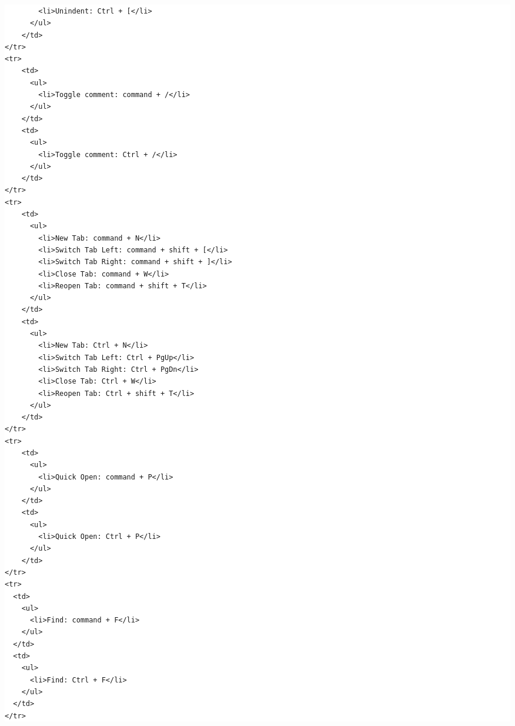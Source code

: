             <li>Unindent: Ctrl + [</li>
          </ul>
        </td>
    </tr>
    <tr>
        <td>
          <ul>
            <li>Toggle comment: command + /</li>
          </ul>
        </td>
        <td>
          <ul>
            <li>Toggle comment: Ctrl + /</li>
          </ul>
        </td>
    </tr>
    <tr>
        <td>
          <ul>
            <li>New Tab: command + N</li>
            <li>Switch Tab Left: command + shift + [</li>
            <li>Switch Tab Right: command + shift + ]</li>
            <li>Close Tab: command + W</li>
            <li>Reopen Tab: command + shift + T</li>
          </ul>
        </td>
        <td>
          <ul>
            <li>New Tab: Ctrl + N</li>
            <li>Switch Tab Left: Ctrl + PgUp</li>
            <li>Switch Tab Right: Ctrl + PgDn</li>
            <li>Close Tab: Ctrl + W</li>
            <li>Reopen Tab: Ctrl + shift + T</li>
          </ul>
        </td>
    </tr>
    <tr>
        <td>
          <ul>
            <li>Quick Open: command + P</li>
          </ul>
        </td>
        <td>
          <ul>
            <li>Quick Open: Ctrl + P</li>
          </ul>
        </td>
    </tr>
    <tr>
      <td>
        <ul>
          <li>Find: command + F</li>
        </ul>
      </td>
      <td>
        <ul>
          <li>Find: Ctrl + F</li>
        </ul>
      </td>
    </tr>
</table>
